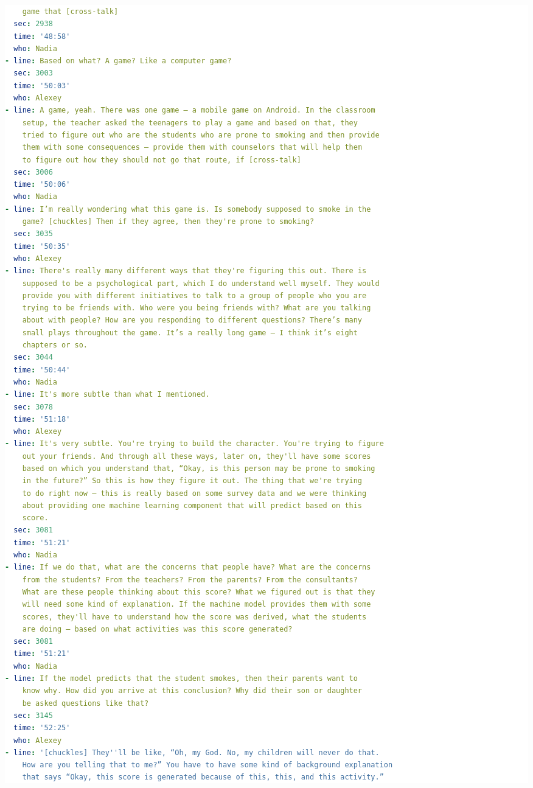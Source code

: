 ```yaml
    game that [cross-talk]
  sec: 2938
  time: '48:58'
  who: Nadia
- line: Based on what? A game? Like a computer game?
  sec: 3003
  time: '50:03'
  who: Alexey
- line: A game, yeah. There was one game – a mobile game on Android. In the classroom
    setup, the teacher asked the teenagers to play a game and based on that, they
    tried to figure out who are the students who are prone to smoking and then provide
    them with some consequences – provide them with counselors that will help them
    to figure out how they should not go that route, if [cross-talk]
  sec: 3006
  time: '50:06'
  who: Nadia
- line: I’m really wondering what this game is. Is somebody supposed to smoke in the
    game? [chuckles] Then if they agree, then they're prone to smoking?
  sec: 3035
  time: '50:35'
  who: Alexey
- line: There's really many different ways that they're figuring this out. There is
    supposed to be a psychological part, which I do understand well myself. They would
    provide you with different initiatives to talk to a group of people who you are
    trying to be friends with. Who were you being friends with? What are you talking
    about with people? How are you responding to different questions? There’s many
    small plays throughout the game. It’s a really long game – I think it’s eight
    chapters or so.
  sec: 3044
  time: '50:44'
  who: Nadia
- line: It's more subtle than what I mentioned.
  sec: 3078
  time: '51:18'
  who: Alexey
- line: It's very subtle. You're trying to build the character. You're trying to figure
    out your friends. And through all these ways, later on, they'll have some scores
    based on which you understand that, “Okay, is this person may be prone to smoking
    in the future?” So this is how they figure it out. The thing that we're trying
    to do right now – this is really based on some survey data and we were thinking
    about providing one machine learning component that will predict based on this
    score.
  sec: 3081
  time: '51:21'
  who: Nadia
- line: If we do that, what are the concerns that people have? What are the concerns
    from the students? From the teachers? From the parents? From the consultants?
    What are these people thinking about this score? What we figured out is that they
    will need some kind of explanation. If the machine model provides them with some
    scores, they'll have to understand how the score was derived, what the students
    are doing – based on what activities was this score generated?
  sec: 3081
  time: '51:21'
  who: Nadia
- line: If the model predicts that the student smokes, then their parents want to
    know why. How did you arrive at this conclusion? Why did their son or daughter
    be asked questions like that?
  sec: 3145
  time: '52:25'
  who: Alexey
- line: '[chuckles] They''ll be like, “Oh, my God. No, my children will never do that.
    How are you telling that to me?” You have to have some kind of background explanation
    that says “Okay, this score is generated because of this, this, and this activity.”
```
